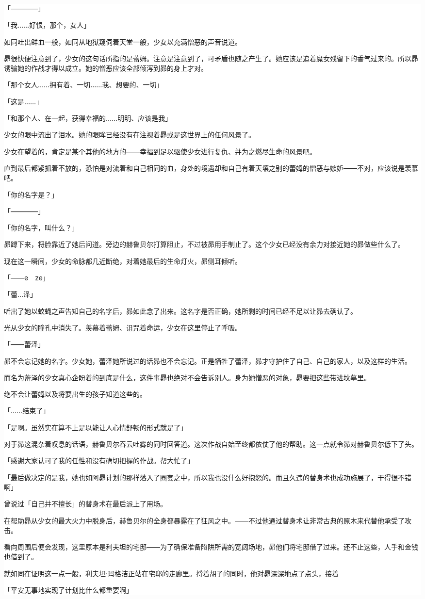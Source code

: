 「————」

「我……好恨，那个，女人」

如同吐出鲜血一般，如同从地狱窥伺着天堂一般，少女以充满憎恶的声音说道。

昴很快便注意到了，少女的这句话所指的是蕾姆。注意是注意到了，可矛盾也随之产生了。她应该是追着魔女残留下的香气过来的。所以昴诱骗她的作战才得以成立。她的憎恶应该全部倾泻到昴的身上才对。

「那个女人……拥有着、一切……我、想要的、一切」

「这是……」

「和那个人、在一起，获得幸福的……明明、应该是我」

少女的眼中流出了泪水。她的眼眸已经没有在注视着昴或是这世界上的任何风景了。

少女在望着的，肯定是某个其他的地方的——幸福到足以驱使少女进行复仇、并为之燃尽生命的风景吧。

直到最后都紧抓着不放的，恐怕是对流着和自己相同的血，身处的境遇却和自己有着天壤之别的蕾姆的憎恶与嫉妒——不对，应该说是羡慕吧。

「你的名字是？」

「————」

「你的名字，叫什么？」

昴蹲下来，将脸靠近了她后问道。旁边的赫鲁贝尔打算阻止，不过被昴用手制止了。这个少女已经没有余力对接近她的昴做些什么了。

现在这一瞬间，少女的命脉都几近断绝，对着她最后的生命灯火，昴侧耳倾听。

「——e　ze」

「蕾…泽」

听出了她以蚊蝇之声告知自己的名字后，昴如此念了出来。这名字是否正确，她所剩的时间已经不足以让昴去确认了。

光从少女的瞳孔中消失了。羡慕着蕾姆、诅咒着命运，少女在这里停止了呼吸。

「——蕾泽」

昴不会忘记她的名字。少女她，蕾泽她所说过的话昴也不会忘记。正是牺牲了蕾泽，昴才守护住了自己、自己的家人，以及这样的生活。

而名为蕾泽的少女真心企盼着的到底是什么，这件事昴也绝对不会告诉别人。身为她憎恶的对象，昴要把这些带进坟墓里。

绝不会让蕾姆以及将要出生的孩子知道这些的。

「……结束了」

「是啊。虽然实在算不上是以能让人心情舒畅的形式就是了」

对于昴这混杂着叹息的话语，赫鲁贝尔吞云吐雾的同时回答道。这次作战自始至终都依仗了他的帮助。这一点就令昴对赫鲁贝尔低下了头。

「感谢大家认可了我的任性和没有确切把握的作战。帮大忙了」

「最后做决定的是我，她也如阿昴计划的那样落入了圈套之中，所以我也没什么好抱怨的。而且久违的替身术也成功施展了，干得很不错啊」

曾说过「自己并不擅长」的替身术在最后派上了用场。

在帮助昴从少女的最大火力中脱身后，赫鲁贝尔的全身都暴露在了狂风之中。——不过他通过替身术让非常古典的原木来代替他承受了攻击。

看向周围后便会发现，这里原本是利夫坦的宅邸——为了确保准备陷阱所需的宽阔场地，昴他们将宅邸借了过来。还不止这些，人手和金钱也借到了。

就如同在证明这一点一般，利夫坦·玛格洁正站在宅邸的走廊里。捋着胡子的同时，他对昴深深地点了点头，接着

「平安无事地实现了计划比什么都重要啊」
